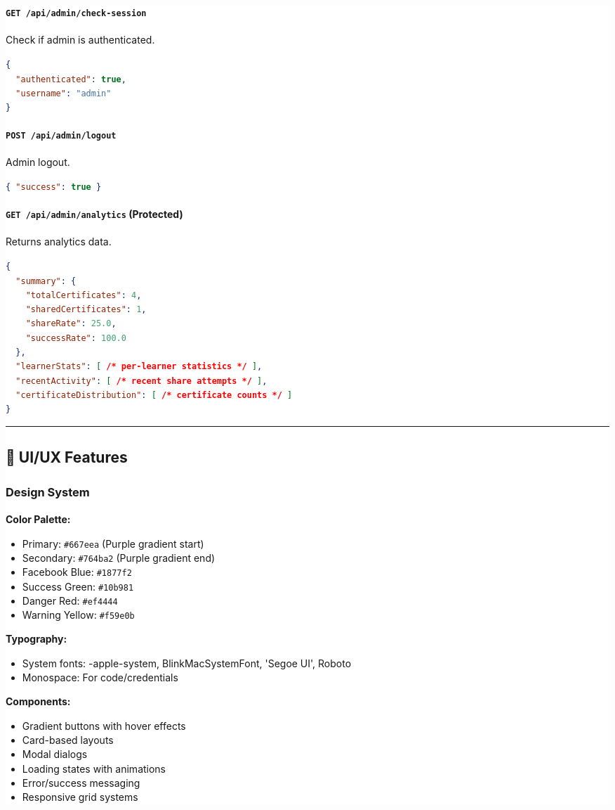 #### `GET /api/admin/check-session`
Check if admin is authenticated.
```json
{
  "authenticated": true,
  "username": "admin"
}
```

#### `POST /api/admin/logout`
Admin logout.
```json
{ "success": true }
```

#### `GET /api/admin/analytics` (Protected)
Returns analytics data.
```json
{
  "summary": {
    "totalCertificates": 4,
    "sharedCertificates": 1,
    "shareRate": 25.0,
    "successRate": 100.0
  },
  "learnerStats": [ /* per-learner statistics */ ],
  "recentActivity": [ /* recent share attempts */ ],
  "certificateDistribution": [ /* certificate counts */ ]
}
```

---

## 🎨 UI/UX Features

### Design System

**Color Palette:**
- Primary: `#667eea` (Purple gradient start)
- Secondary: `#764ba2` (Purple gradient end)
- Facebook Blue: `#1877f2`
- Success Green: `#10b981`
- Danger Red: `#ef4444`
- Warning Yellow: `#f59e0b`

**Typography:**
- System fonts: -apple-system, BlinkMacSystemFont, 'Segoe UI', Roboto
- Monospace: For code/credentials

**Components:**
- Gradient buttons with hover effects
- Card-based layouts
- Modal dialogs
- Loading states with animations
- Error/success messaging
- Responsive grid systems
